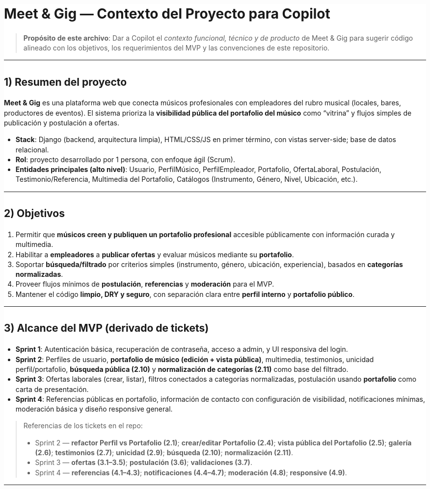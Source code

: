 # Meet & Gig — Contexto del Proyecto para Copilot

> **Propósito de este archivo**: Dar a Copilot el *contexto funcional, técnico y de producto* de Meet & Gig para sugerir código alineado con los objetivos, los requerimientos del MVP y las convenciones de este repositorio.

---

## 1) Resumen del proyecto
**Meet & Gig** es una plataforma web que conecta músicos profesionales con empleadores del rubro musical (locales, bares, productores de eventos). El sistema prioriza la **visibilidad pública del portafolio del músico** como “vitrina” y flujos simples de publicación y postulación a ofertas.

- **Stack**: Django (backend, arquitectura limpia), HTML/CSS/JS en primer término, con vistas server-side; base de datos relacional.
- **Rol**: proyecto desarrollado por 1 persona, con enfoque ágil (Scrum).
- **Entidades principales (alto nivel)**: Usuario, PerfilMúsico, PerfilEmpleador, Portafolio, OfertaLaboral, Postulación, Testimonio/Referencia, Multimedia del Portafolio, Catálogos (Instrumento, Género, Nivel, Ubicación, etc.).

---

## 2) Objetivos
1. Permitir que **músicos creen y publiquen un portafolio profesional** accesible públicamente con información curada y multimedia.
2. Habilitar a **empleadores** a **publicar ofertas** y evaluar músicos mediante su **portafolio**.
3. Soportar **búsqueda/filtrado** por criterios simples (instrumento, género, ubicación, experiencia), basados en **categorías normalizadas**.
4. Proveer flujos mínimos de **postulación**, **referencias** y **moderación** para el MVP.
5. Mantener el código **limpio, DRY y seguro**, con separación clara entre **perfil interno** y **portafolio público**.

---

## 3) Alcance del MVP (derivado de tickets)
- **Sprint 1**: Autenticación básica, recuperación de contraseña, acceso a admin, y UI responsiva del login.
- **Sprint 2**: Perfiles de usuario, **portafolio de músico (edición + vista pública)**, multimedia, testimonios, unicidad perfil/portafolio, **búsqueda pública (2.10)** y **normalización de categorías (2.11)** como base del filtrado.
- **Sprint 3**: Ofertas laborales (crear, listar), filtros conectados a categorías normalizadas, postulación usando **portafolio** como carta de presentación.
- **Sprint 4**: Referencias públicas en portafolio, información de contacto con configuración de visibilidad, notificaciones mínimas, moderación básica y diseño responsive general.

> Referencias de los tickets en el repo:
> - Sprint 2 — **refactor Perfil vs Portafolio (2.1)**; **crear/editar Portafolio (2.4)**; **vista pública del Portafolio (2.5)**; **galería (2.6)**; **testimonios (2.7)**; **unicidad (2.9)**; **búsqueda (2.10)**; **normalización (2.11)**.
> - Sprint 3 — **ofertas (3.1–3.5)**; **postulación (3.6)**; **validaciones (3.7)**.
> - Sprint 4 — **referencias (4.1–4.3)**; **notificaciones (4.4–4.7)**; **moderación (4.8)**; **responsive (4.9)**.

---